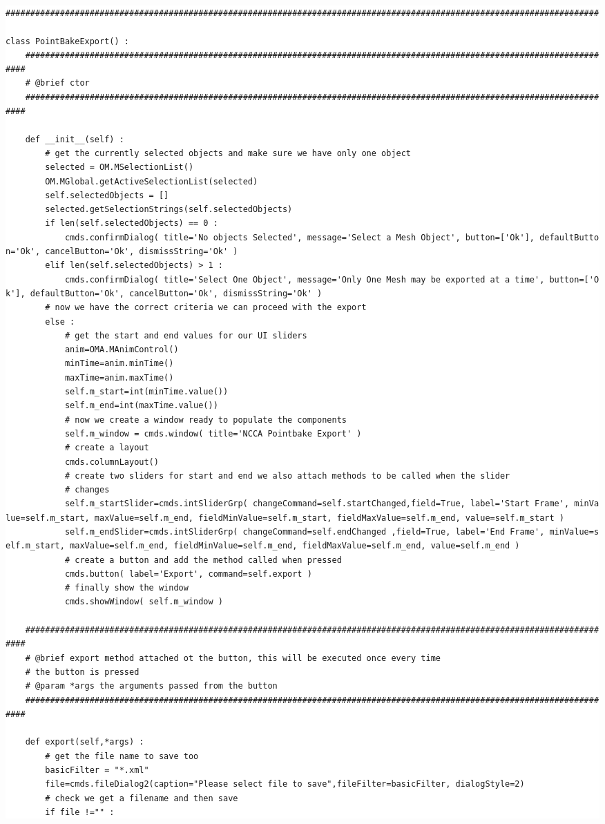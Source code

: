 ```
########################################################################################################################

class PointBakeExport() :
	########################################################################################################################
	# @brief ctor
	########################################################################################################################

	def __init__(self) :
		# get the currently selected objects and make sure we have only one object
		selected = OM.MSelectionList()
		OM.MGlobal.getActiveSelectionList(selected)
		self.selectedObjects = []
		selected.getSelectionStrings(self.selectedObjects)
		if len(self.selectedObjects) == 0 :
			cmds.confirmDialog( title='No objects Selected', message='Select a Mesh Object', button=['Ok'], defaultButton='Ok', cancelButton='Ok', dismissString='Ok' )
		elif len(self.selectedObjects) > 1 :
			cmds.confirmDialog( title='Select One Object', message='Only One Mesh may be exported at a time', button=['Ok'], defaultButton='Ok', cancelButton='Ok', dismissString='Ok' )
		# now we have the correct criteria we can proceed with the export
		else :
			# get the start and end values for our UI sliders
			anim=OMA.MAnimControl()
			minTime=anim.minTime()
			maxTime=anim.maxTime()
			self.m_start=int(minTime.value())
			self.m_end=int(maxTime.value())
			# now we create a window ready to populate the components
			self.m_window = cmds.window( title='NCCA Pointbake Export' )
			# create a layout
			cmds.columnLayout()
			# create two sliders for start and end we also attach methods to be called when the slider
			# changes
			self.m_startSlider=cmds.intSliderGrp( changeCommand=self.startChanged,field=True, label='Start Frame', minValue=self.m_start, maxValue=self.m_end, fieldMinValue=self.m_start, fieldMaxValue=self.m_end, value=self.m_start )
			self.m_endSlider=cmds.intSliderGrp( changeCommand=self.endChanged ,field=True, label='End Frame', minValue=self.m_start, maxValue=self.m_end, fieldMinValue=self.m_end, fieldMaxValue=self.m_end, value=self.m_end )
			# create a button and add the method called when pressed
			cmds.button( label='Export', command=self.export )
			# finally show the window
			cmds.showWindow( self.m_window )

	########################################################################################################################
	# @brief export method attached ot the button, this will be executed once every time
	# the button is pressed
	# @param *args the arguments passed from the button
	########################################################################################################################

	def export(self,*args) :
		# get the file name to save too
		basicFilter = "*.xml"
		file=cmds.fileDialog2(caption="Please select file to save",fileFilter=basicFilter, dialogStyle=2)
		# check we get a filename and then save
		if file !="" :
```